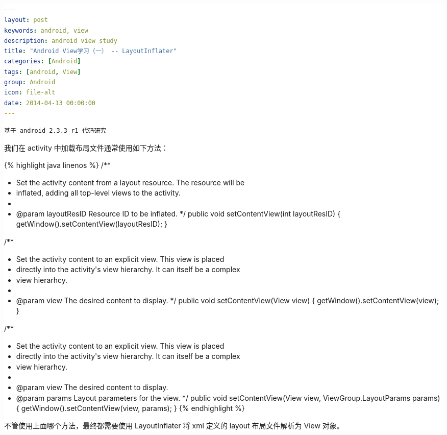 ```yaml
---
layout: post
keywords: android, view
description: android view study
title: "Android View学习（一） -- LayoutInflater"
categories: [Android]
tags: [android, View]
group: Android
icon: file-alt
date: 2014-04-13 00:00:00
---
```


    基于 android 2.3.3_r1 代码研究

我们在 activity 中加载布局文件通常使用如下方法：

{% highlight java linenos %}
/**
 * Set the activity content from a layout resource.  The resource will be
 * inflated, adding all top-level views to the activity.
 * 
 * @param layoutResID Resource ID to be inflated.
 */
public void setContentView(int layoutResID) {
    getWindow().setContentView(layoutResID);
}

/**
 * Set the activity content to an explicit view.  This view is placed
 * directly into the activity's view hierarchy.  It can itself be a complex
 * view hierarhcy.
 * 
 * @param view The desired content to display.
 */
public void setContentView(View view) {
    getWindow().setContentView(view);
}

/**
 * Set the activity content to an explicit view.  This view is placed
 * directly into the activity's view hierarchy.  It can itself be a complex
 * view hierarhcy.
 * 
 * @param view The desired content to display.
 * @param params Layout parameters for the view.
 */
public void setContentView(View view, ViewGroup.LayoutParams params) {
    getWindow().setContentView(view, params);
}
{% endhighlight %}

不管使用上面哪个方法，最终都需要使用 LayoutInflater 将 xml 定义的 layout 布局文件解析为 View 对象。
